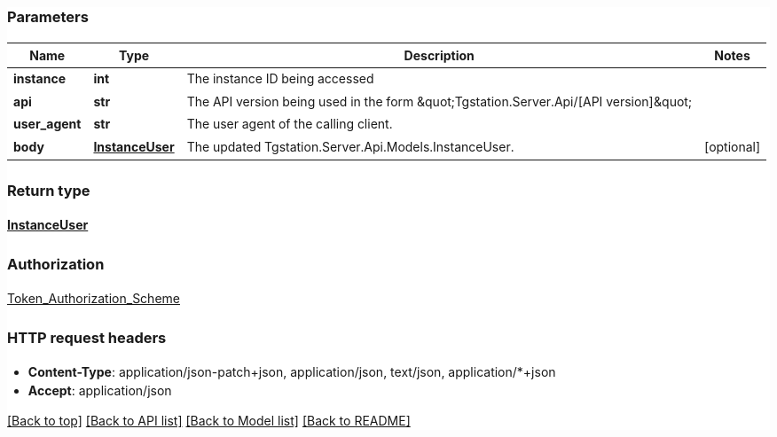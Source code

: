 ### Parameters

Name | Type | Description  | Notes
------------- | ------------- | ------------- | -------------
 **instance** | **int**| The instance ID being accessed | 
 **api** | **str**| The API version being used in the form \&quot;Tgstation.Server.Api/[API version]\&quot; | 
 **user_agent** | **str**| The user agent of the calling client. | 
 **body** | [**InstanceUser**](InstanceUser.md)| The updated Tgstation.Server.Api.Models.InstanceUser. | [optional] 

### Return type

[**InstanceUser**](InstanceUser.md)

### Authorization

[Token_Authorization_Scheme](../README.md#Token_Authorization_Scheme)

### HTTP request headers

 - **Content-Type**: application/json-patch+json, application/json, text/json, application/*+json
 - **Accept**: application/json

[[Back to top]](#) [[Back to API list]](../README.md#documentation-for-api-endpoints) [[Back to Model list]](../README.md#documentation-for-models) [[Back to README]](../README.md)


